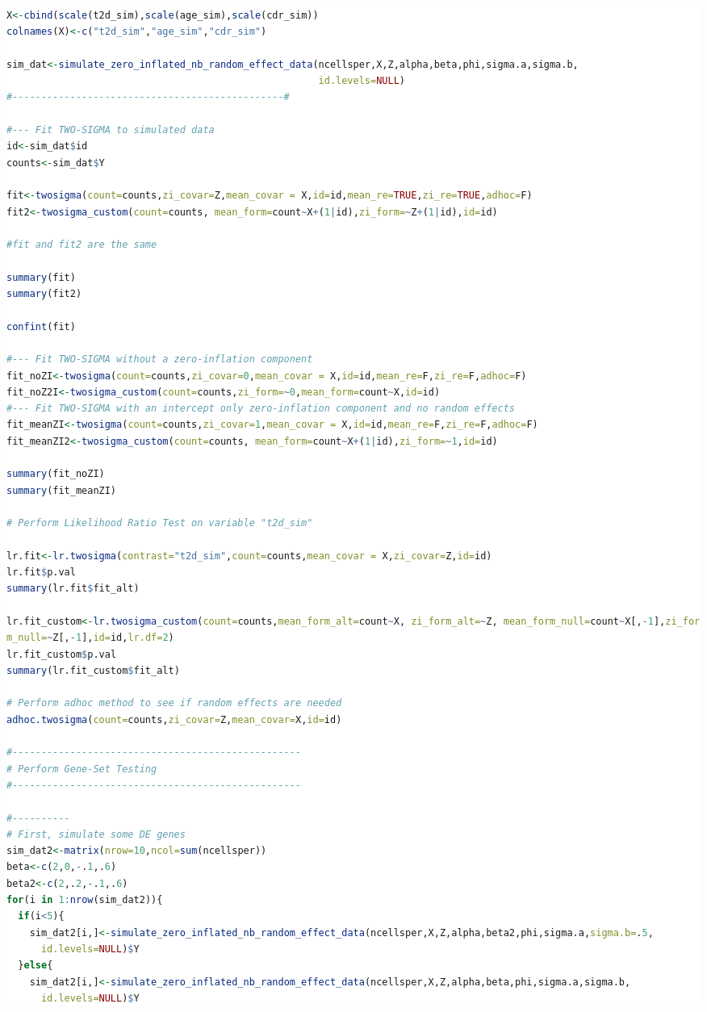 ```r
X<-cbind(scale(t2d_sim),scale(age_sim),scale(cdr_sim))
colnames(X)<-c("t2d_sim","age_sim","cdr_sim")

sim_dat<-simulate_zero_inflated_nb_random_effect_data(ncellsper,X,Z,alpha,beta,phi,sigma.a,sigma.b,
                                                      id.levels=NULL)
#-----------------------------------------------#    

#--- Fit TWO-SIGMA to simulated data
id<-sim_dat$id
counts<-sim_dat$Y

fit<-twosigma(count=counts,zi_covar=Z,mean_covar = X,id=id,mean_re=TRUE,zi_re=TRUE,adhoc=F)
fit2<-twosigma_custom(count=counts, mean_form=count~X+(1|id),zi_form=~Z+(1|id),id=id)

#fit and fit2 are the same

summary(fit)
summary(fit2)

confint(fit)

#--- Fit TWO-SIGMA without a zero-inflation component
fit_noZI<-twosigma(count=counts,zi_covar=0,mean_covar = X,id=id,mean_re=F,zi_re=F,adhoc=F)
fit_noZ2I<-twosigma_custom(count=counts,zi_form=~0,mean_form=count~X,id=id)
#--- Fit TWO-SIGMA with an intercept only zero-inflation component and no random effects
fit_meanZI<-twosigma(count=counts,zi_covar=1,mean_covar = X,id=id,mean_re=F,zi_re=F,adhoc=F)
fit_meanZI2<-twosigma_custom(count=counts, mean_form=count~X+(1|id),zi_form=~1,id=id)

summary(fit_noZI)
summary(fit_meanZI)

# Perform Likelihood Ratio Test on variable "t2d_sim"
          
lr.fit<-lr.twosigma(contrast="t2d_sim",count=counts,mean_covar = X,zi_covar=Z,id=id)
lr.fit$p.val
summary(lr.fit$fit_alt)

lr.fit_custom<-lr.twosigma_custom(count=counts,mean_form_alt=count~X, zi_form_alt=~Z, mean_form_null=count~X[,-1],zi_form_null=~Z[,-1],id=id,lr.df=2)
lr.fit_custom$p.val
summary(lr.fit_custom$fit_alt)

# Perform adhoc method to see if random effects are needed
adhoc.twosigma(count=counts,zi_covar=Z,mean_covar=X,id=id)

#--------------------------------------------------
# Perform Gene-Set Testing
#--------------------------------------------------

#----------
# First, simulate some DE genes
sim_dat2<-matrix(nrow=10,ncol=sum(ncellsper))
beta<-c(2,0,-.1,.6)
beta2<-c(2,.2,-.1,.6)
for(i in 1:nrow(sim_dat2)){
  if(i<5){
    sim_dat2[i,]<-simulate_zero_inflated_nb_random_effect_data(ncellsper,X,Z,alpha,beta2,phi,sigma.a,sigma.b=.5,
      id.levels=NULL)$Y
  }else{
    sim_dat2[i,]<-simulate_zero_inflated_nb_random_effect_data(ncellsper,X,Z,alpha,beta,phi,sigma.a,sigma.b,
      id.levels=NULL)$Y
```